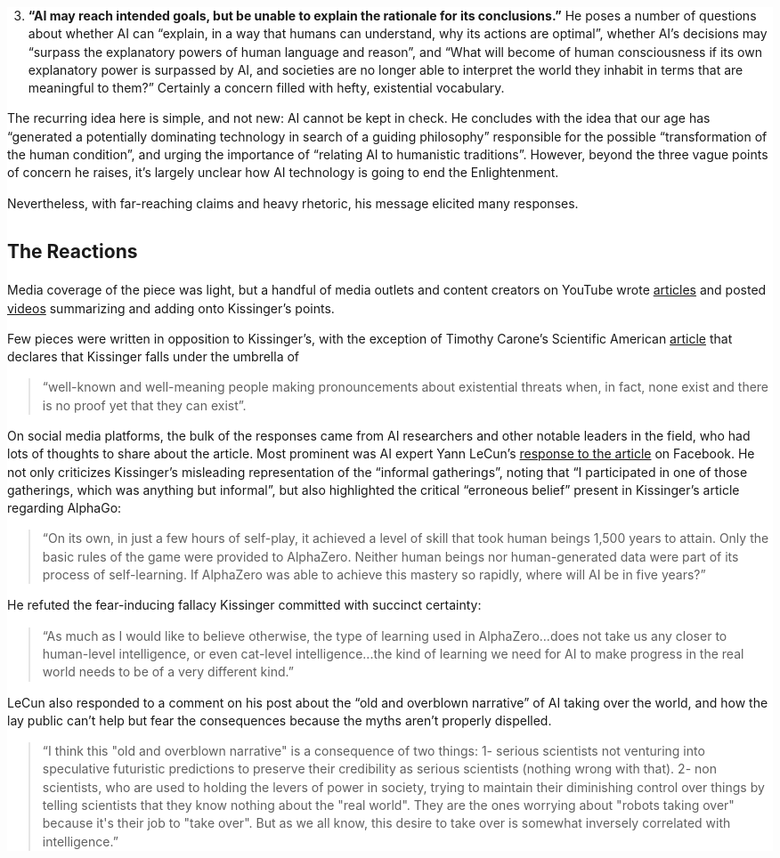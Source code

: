 3. **“AI may reach intended goals, but be unable to explain the rationale for its conclusions.”** He poses a number of questions about whether AI can “explain, in a way that humans can understand, why its actions are optimal”, whether AI’s decisions may “surpass the explanatory powers of human language and reason”, and “What will become of human consciousness if its own explanatory power is surpassed by AI, and societies are no longer able to interpret the world they inhabit in terms that are meaningful to them?” Certainly a concern filled with hefty, existential vocabulary.

[^note1]: He cites the chatbot Tay that was intended to produce friendly conversation in the manner of a teenage girl, but instead issued inflammatory remarks.
[^note2]: Kissinger challenges the idea of educational chatbots and machines a step further by arguing that they would be used in the classroom to teach children, including subjects such as philosophical principles. He postulates these machines would shape children’s thoughts in a pervasive manner.

The recurring idea here is simple, and not new: AI cannot be kept in check. He concludes with the idea that our age has “generated a potentially dominating technology in search of a guiding philosophy” responsible for the possible “transformation of the human condition”, and urging the importance of “relating AI to humanistic traditions”. However, beyond the three vague points of concern he raises, it’s largely unclear how AI technology is going to end the Enlightenment.

Nevertheless, with far-reaching claims and heavy rhetoric, his message elicited many responses.

## The Reactions
Media coverage of the piece was light, but a handful of media outlets and content creators on YouTube wrote [articles](https://www.rt.com/news/432425-henry-kissinger-artificial-intelligence/) and posted [videos](https://www.youtube.com/watch?v=rolmwFTgI2Y&feature=youtu.be) summarizing and adding onto Kissinger’s points.

Few pieces were written in opposition to Kissinger’s, with the exception of Timothy Carone’s Scientific American [article](https://blogs.scientificamerican.com/observations/why-henry-kissinger-or-anyone-else-shouldnt-fear-ai/) that declares that Kissinger falls under the umbrella of 

> “well-known and well-meaning people making pronouncements about existential threats when, in fact, none exist and there is no proof yet that they can exist”.

On social media platforms, the bulk of the responses came from AI researchers and other notable leaders in the field, who had lots of thoughts to share about the article. Most prominent was AI expert Yann LeCun’s [response to the article](https://www.facebook.com/yann.lecun/posts/10155284356512143) on Facebook. He not only criticizes Kissinger’s misleading representation of the “informal gatherings”, noting that “I participated in one of those gatherings, which was anything but informal”, but also highlighted the critical “erroneous belief” present in Kissinger’s article regarding AlphaGo:

> “On its own, in just a few hours of self-play, it achieved a level of skill that took human beings 1,500 years to attain. Only the basic rules of the game were provided to AlphaZero. Neither human beings nor human-generated data were part of its process of self-learning. If AlphaZero was able to achieve this mastery so rapidly, where will AI be in five years?”

He refuted the fear-inducing fallacy Kissinger committed with succinct certainty:

> “As much as I would like to believe otherwise, the type of learning used in AlphaZero...does not take us any closer to human-level intelligence, or even cat-level intelligence...the kind of learning we need for AI to make progress in the real world needs to be of a very different kind.”

LeCun also responded to a comment on his post about the “old and overblown narrative” of AI taking over the world, and how the lay public can’t help but fear the consequences because the myths aren’t properly dispelled.

> “I think this "old and overblown narrative" is a consequence of two things:
1- serious scientists not venturing into speculative futuristic predictions to preserve their credibility as serious scientists (nothing wrong with that).
2- non scientists, who are used to holding the levers of power in society, trying to maintain their diminishing control over things by telling scientists that they know nothing about the "real world". They are the ones worrying about "robots taking over" because it's their job to "take over". But as we all know, this desire to take over is somewhat inversely correlated with intelligence.”


[^obama]: In short, these comments correctly described generalized AI as being (as far as we can tell) a long way away and pointed out there are many issues to addressed with the narrow AI that we do already have
[^jobs]: A Bloomberg [article](https://www.bloomberg.com/view/articles/2018-08-16/smart-machines-won-t-be-ready-to-do-complex-jobs-anytime-soon) further explains - “machine learning will revolutionize white-collar jobs in much the same way that engines, electricity and machine tools revolutionized blue-collar jobs...machine learning tools will allow workers to skip some mental tasks and apply their brain power to only a select few things.”